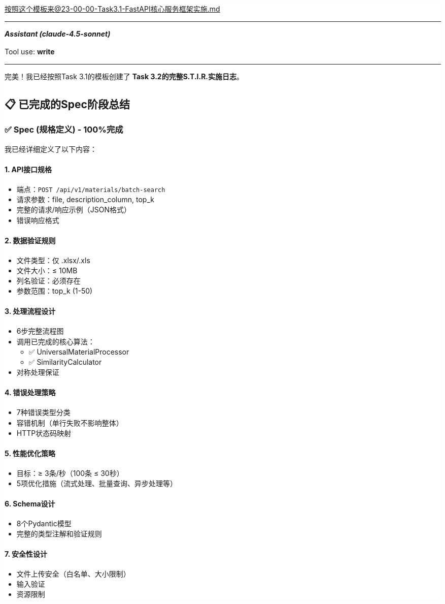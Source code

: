 按照这个模板来@23-00-00-Task3.1-FastAPI核心服务框架实施.md 

---

_**Assistant (claude-4.5-sonnet)**_

Tool use: **write**

---

完美！我已经按照Task 3.1的模板创建了 **Task 3.2的完整S.T.I.R.实施日志**。

## 📋 已完成的Spec阶段总结

### ✅ Spec (规格定义) - 100%完成

我已经详细定义了以下内容：

#### 1. **API接口规格**
- 端点：`POST /api/v1/materials/batch-search`
- 请求参数：file, description_column, top_k
- 完整的请求/响应示例（JSON格式）
- 错误响应格式

#### 2. **数据验证规则**
- 文件类型：仅 .xlsx/.xls
- 文件大小：≤ 10MB
- 列名验证：必须存在
- 参数范围：top_k (1-50)

#### 3. **处理流程设计**
- 6步完整流程图
- 调用已完成的核心算法：
  - ✅ UniversalMaterialProcessor
  - ✅ SimilarityCalculator
- 对称处理保证

#### 4. **错误处理策略**
- 7种错误类型分类
- 容错机制（单行失败不影响整体）
- HTTP状态码映射

#### 5. **性能优化策略**
- 目标：≥ 3条/秒（100条 ≤ 30秒）
- 5项优化措施（流式处理、批量查询、异步处理等）

#### 6. **Schema设计**
- 8个Pydantic模型
- 完整的类型注解和验证规则

#### 7. **安全性设计**
- 文件上传安全（白名单、大小限制）
- 输入验证
- 资源限制
